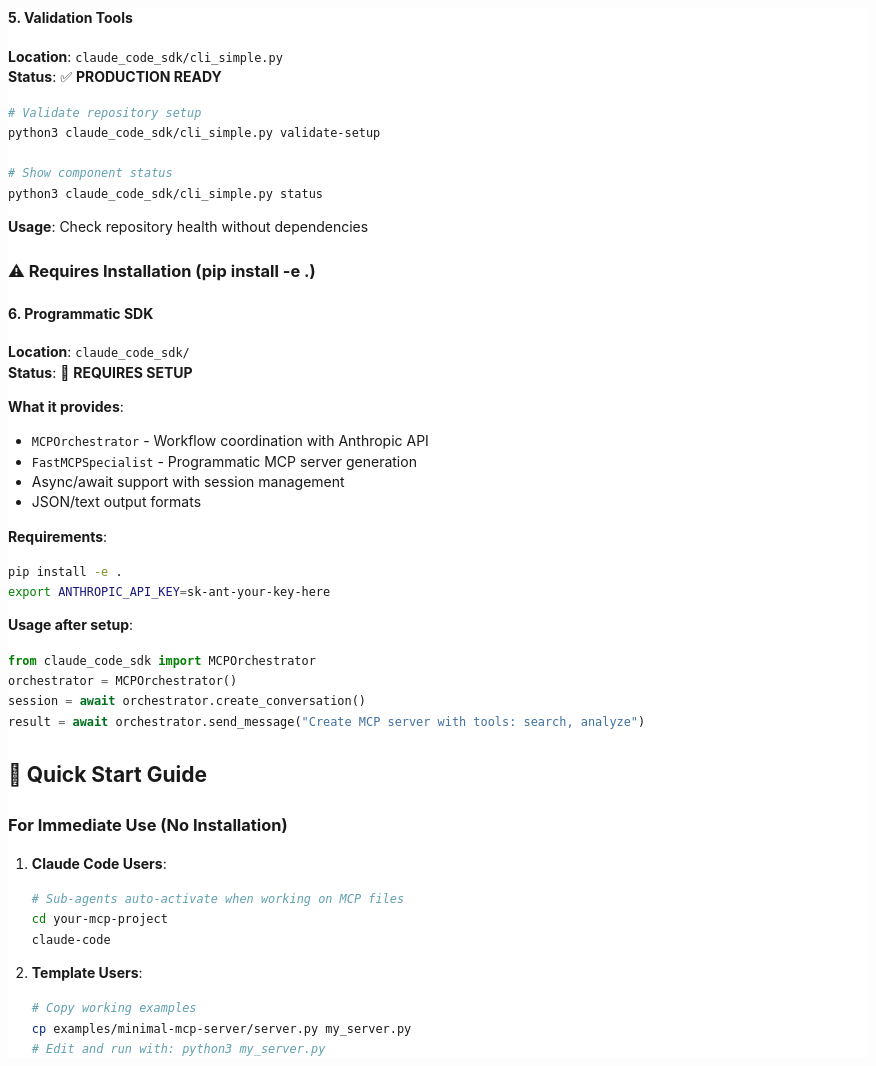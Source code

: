 #### 5. Validation Tools
**Location**: `claude_code_sdk/cli_simple.py`  
**Status**: ✅ **PRODUCTION READY**

```bash
# Validate repository setup
python3 claude_code_sdk/cli_simple.py validate-setup

# Show component status  
python3 claude_code_sdk/cli_simple.py status
```

**Usage**: Check repository health without dependencies

### ⚠️ Requires Installation (pip install -e .)

#### 6. Programmatic SDK
**Location**: `claude_code_sdk/`  
**Status**: 🔧 **REQUIRES SETUP**

**What it provides**:
- `MCPOrchestrator` - Workflow coordination with Anthropic API
- `FastMCPSpecialist` - Programmatic MCP server generation
- Async/await support with session management
- JSON/text output formats

**Requirements**:
```bash
pip install -e .
export ANTHROPIC_API_KEY=sk-ant-your-key-here
```

**Usage after setup**:
```python
from claude_code_sdk import MCPOrchestrator
orchestrator = MCPOrchestrator()
session = await orchestrator.create_conversation()
result = await orchestrator.send_message("Create MCP server with tools: search, analyze")
```

## 🚀 Quick Start Guide

### For Immediate Use (No Installation)

1. **Claude Code Users**:
   ```bash
   # Sub-agents auto-activate when working on MCP files
   cd your-mcp-project
   claude-code
   ```

2. **Template Users**:
   ```bash
   # Copy working examples
   cp examples/minimal-mcp-server/server.py my_server.py
   # Edit and run with: python3 my_server.py
   ```
